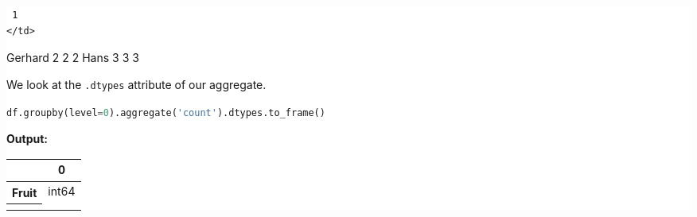      1
    </td>
   </tr>
   <tr>
    <th>
     Gerhard
    </th>
    <td>
     2
    </td>
    <td>
     2
    </td>
    <td>
     2
    </td>
   </tr>
   <tr>
    <th>
     Hans
    </th>
    <td>
     3
    </td>
    <td>
     3
    </td>
    <td>
     3
    </td>
   </tr>
  </tbody>
 </table>
</section>

We look at the `.dtypes` attribute of our aggregate.


```python
df.groupby(level=0).aggregate('count').dtypes.to_frame()
```

__Output:__

<section class="table-wrapper">
 <table>
  <thead>
   <tr>
    <th>
    </th>
    <th>
     0
    </th>
   </tr>
  </thead>
  <tbody>
   <tr>
    <th>
     Fruit
    </th>
    <td>
     int64
    </td>
   </tr>
   <tr>
    <th>